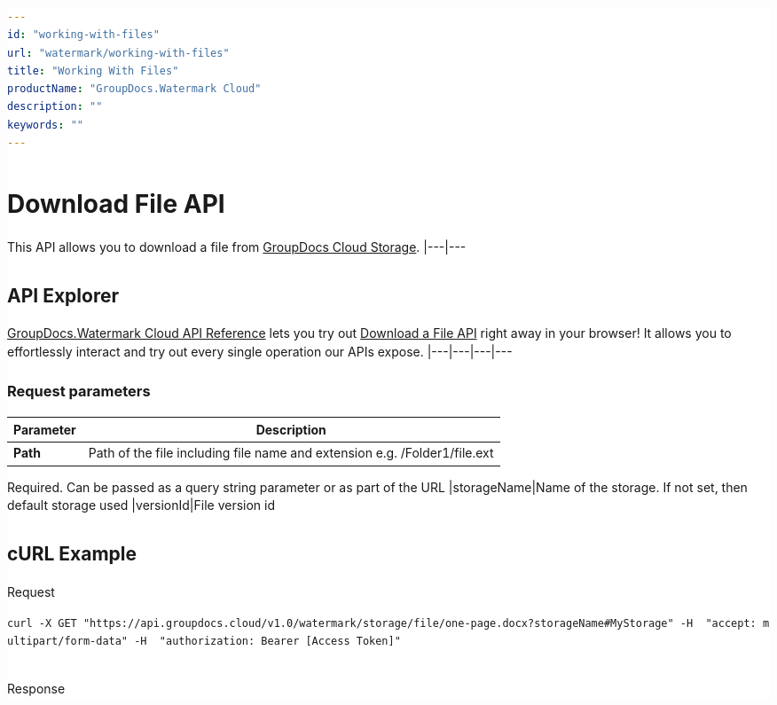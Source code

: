 ```yaml
---
id: "working-with-files"
url: "watermark/working-with-files"
title: "Working With Files"
productName: "GroupDocs.Watermark Cloud"
description: ""
keywords: ""
---
```







# Download File API #

This API allows you to download a file from [GroupDocs Cloud Storage](https://dashboard.groupdocs.cloud).
|---|---

## API Explorer ##

[GroupDocs.Watermark Cloud API Reference](https://apireference.groupdocs.cloud/watermark/#/) lets you try out [Download a File API](https://apireference.groupdocs.cloud/watermark/#/File/DownloadFile) right away in your browser! It allows you to effortlessly interact and try out every single operation our APIs expose.
|---|---|---|---

### Request parameters ###

|Parameter|Description
|---|---
|**Path**|Path of the file including file name and extension e.g. /Folder1/file.ext

 Required. Can be passed as a query string parameter or as part of the URL
|storageName|Name of the storage. If not set, then default storage used
|versionId|File version id


## cURL Example ##


 Request

```html 
curl -X GET "https://api.groupdocs.cloud/v1.0/watermark/storage/file/one-page.docx?storageName#MyStorage" -H  "accept: multipart/form-data" -H  "authorization: Bearer [Access Token]"
    
 ```


 Response
